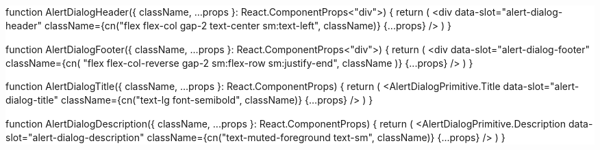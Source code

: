 function AlertDialogHeader({
  className,
  ...props
}: React.ComponentProps<"div">) {
  return (
    <div
      data-slot="alert-dialog-header"
      className={cn("flex flex-col gap-2 text-center sm:text-left", className)}
      {...props}
    />
  )
}

function AlertDialogFooter({
  className,
  ...props
}: React.ComponentProps<"div">) {
  return (
    <div
      data-slot="alert-dialog-footer"
      className={cn(
        "flex flex-col-reverse gap-2 sm:flex-row sm:justify-end",
        className
      )}
      {...props}
    />
  )
}

function AlertDialogTitle({
  className,
  ...props
}: React.ComponentProps<typeof AlertDialogPrimitive.Title>) {
  return (
    <AlertDialogPrimitive.Title
      data-slot="alert-dialog-title"
      className={cn("text-lg font-semibold", className)}
      {...props}
    />
  )
}

function AlertDialogDescription({
  className,
  ...props
}: React.ComponentProps<typeof AlertDialogPrimitive.Description>) {
  return (
    <AlertDialogPrimitive.Description
      data-slot="alert-dialog-description"
      className={cn("text-muted-foreground text-sm", className)}
      {...props}
    />
  )
}
